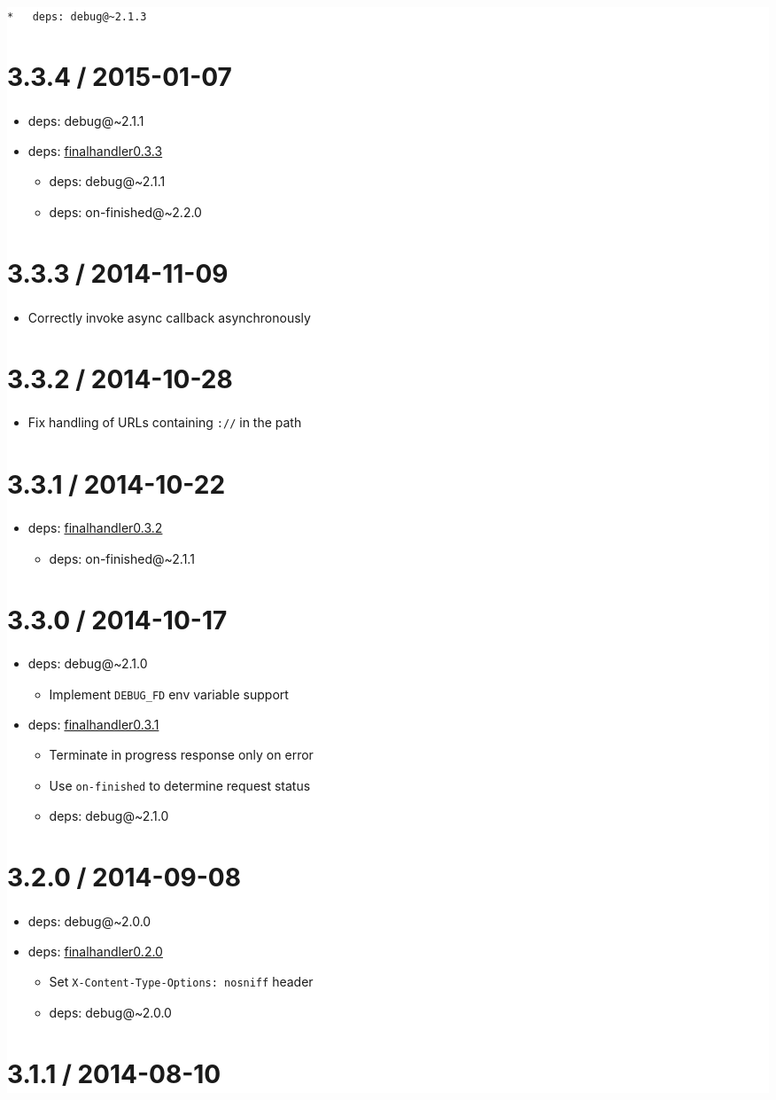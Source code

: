     *   deps: debug@~2.1.3

# 3.3.4 / 2015-01-07

*   deps: debug@~2.1.1

*   deps: [finalhandler0.3.3](mailto:fnahande3)

    *   deps: debug@~2.1.1

    *   deps: on-finished@~2.2.0

# 3.3.3 / 2014-11-09

*   Correctly invoke async callback asynchronously

# 3.3.2 / 2014-10-28

*   Fix handling of URLs containing `://` in the path

# 3.3.1 / 2014-10-22

*   deps: [finalhandler0.3.2](mailto:inhadr.)

    *   deps: on-finished@~2.1.1

# 3.3.0 / 2014-10-17

*   deps: debug@~2.1.0

    *   Implement `DEBUG_FD` env variable support

*   deps: [finalhandler0.3.1](mailto:hander@0.31)

    *   Terminate in progress response only on error

    *   Use `on-finished` to determine request status

    *   deps: debug@~2.1.0

# 3.2.0 / 2014-09-08

*   deps: debug@~2.0.0

*   deps: [finalhandler0.2.0](mailto:fnaan..)

    *   Set `X-Content-Type-Options: nosniff` header

    *   deps: debug@~2.0.0

# 3.1.1 / 2014-08-10
